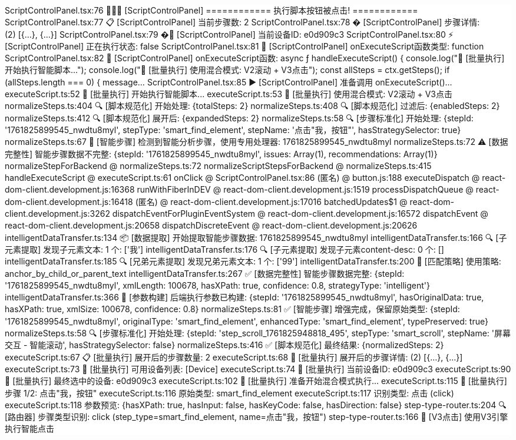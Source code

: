 ScriptControlPanel.tsx:76 🔴🔴🔴 [ScriptControlPanel] ============ 执行脚本按钮被点击! ============
ScriptControlPanel.tsx:77 📋 [ScriptControlPanel] 当前步骤数: 2
ScriptControlPanel.tsx:78 � [ScriptControlPanel] 步骤详情: (2) [{…}, {…}]
ScriptControlPanel.tsx:79 �📱 [ScriptControlPanel] 当前设备ID: e0d909c3
ScriptControlPanel.tsx:80 ⚡ [ScriptControlPanel] 正在执行状态: false
ScriptControlPanel.tsx:81 🎯 [ScriptControlPanel] onExecuteScript函数类型: function
ScriptControlPanel.tsx:82 🎯 [ScriptControlPanel] onExecuteScript函数: async ƒ handleExecuteScript() {
    console.log("🚀 [批量执行] 开始执行智能脚本...");
    console.log("🔴 [批量执行] 使用混合模式: V2滚动 + V3点击");
    const allSteps = ctx.getSteps();
    if (allSteps.length === 0) {
      message…
ScriptControlPanel.tsx:85 ▶️ [ScriptControlPanel] 准备调用 onExecuteScript()...
executeScript.ts:52 🚀 [批量执行] 开始执行智能脚本...
executeScript.ts:53 🔴 [批量执行] 使用混合模式: V2滚动 + V3点击
normalizeSteps.ts:404 🔍 [脚本规范化] 开始处理: {totalSteps: 2}
normalizeSteps.ts:408 🔍 [脚本规范化] 过滤后: {enabledSteps: 2}
normalizeSteps.ts:412 🔍 [脚本规范化] 展开后: {expandedSteps: 2}
normalizeSteps.ts:58 🔍 [步骤标准化] 开始处理: {stepId: '1761825899545_nwdtu8myl', stepType: 'smart_find_element', stepName: '点击"我，按钮"', hasStrategySelector: true}
normalizeSteps.ts:67 🧠 [智能步骤] 检测到智能分析步骤，使用专用处理器: 1761825899545_nwdtu8myl
normalizeSteps.ts:72  ⚠️ [数据完整性] 智能步骤数据不完整: {stepId: '1761825899545_nwdtu8myl', issues: Array(1), recommendations: Array(1)}
normalizeStepForBackend @ normalizeSteps.ts:72
normalizeScriptStepsForBackend @ normalizeSteps.ts:415
handleExecuteScript @ executeScript.ts:61
onClick @ ScriptControlPanel.tsx:86
(匿名) @ button.js:188
executeDispatch @ react-dom-client.development.js:16368
runWithFiberInDEV @ react-dom-client.development.js:1519
processDispatchQueue @ react-dom-client.development.js:16418
(匿名) @ react-dom-client.development.js:17016
batchedUpdates$1 @ react-dom-client.development.js:3262
dispatchEventForPluginEventSystem @ react-dom-client.development.js:16572
dispatchEvent @ react-dom-client.development.js:20658
dispatchDiscreteEvent @ react-dom-client.development.js:20626
intelligentDataTransfer.ts:134 📦 [数据提取] 开始提取智能步骤数据: 1761825899545_nwdtu8myl
intelligentDataTransfer.ts:166 🔍 [子元素提取] 发现子元素文本: 1 个: ['我']
intelligentDataTransfer.ts:176 🔍 [子元素提取] 发现子元素content-desc: 0 个: []
intelligentDataTransfer.ts:185 🔍 [兄弟元素提取] 发现兄弟元素文本: 1 个: ['99']
intelligentDataTransfer.ts:200 🎯 [匹配策略] 使用策略: anchor_by_child_or_parent_text
intelligentDataTransfer.ts:267 ✅ [数据完整性] 智能步骤数据完整: {stepId: '1761825899545_nwdtu8myl', xmlLength: 100678, hasXPath: true, confidence: 0.8, strategyType: 'intelligent'}
intelligentDataTransfer.ts:366 🚀 [参数构建] 后端执行参数已构建: {stepId: '1761825899545_nwdtu8myl', hasOriginalData: true, hasXPath: true, xmlSize: 100678, confidence: 0.8}
normalizeSteps.ts:81 ✅ [智能步骤] 增强完成，保留原始类型: {stepId: '1761825899545_nwdtu8myl', originalType: 'smart_find_element', enhancedType: 'smart_find_element', typePreserved: true}
normalizeSteps.ts:58 🔍 [步骤标准化] 开始处理: {stepId: 'step_scroll_1761825948818_495', stepType: 'smart_scroll', stepName: '屏幕交互 - 智能滚动', hasStrategySelector: false}
normalizeSteps.ts:416 ✅ [脚本规范化] 最终结果: {normalizedSteps: 2}
executeScript.ts:67 📋 [批量执行] 展开后的步骤数量: 2
executeScript.ts:68 📝 [批量执行] 展开后的步骤详情: (2) [{…}, {…}]
executeScript.ts:73 📱 [批量执行] 可用设备列表: [Device]
executeScript.ts:74 📱 [批量执行] 当前设备ID: e0d909c3
executeScript.ts:90 📱 [批量执行] 最终选中的设备: e0d909c3
executeScript.ts:102 🎯 [批量执行] 准备开始混合模式执行...
executeScript.ts:115 
🎯 [批量执行] 步骤 1/2: 点击"我，按钮"
executeScript.ts:116    原始类型: smart_find_element
executeScript.ts:117    识别类型: 点击 (click)
executeScript.ts:118    参数预览: {hasXPath: true, hasInput: false, hasKeyCode: false, hasDirection: false}
step-type-router.ts:204 🔍 [路由器] 步骤类型识别: click (step_type=smart_find_element, name=点击"我，按钮")
step-type-router.ts:166 🎯 [V3点击] 使用V3引擎执行智能点击